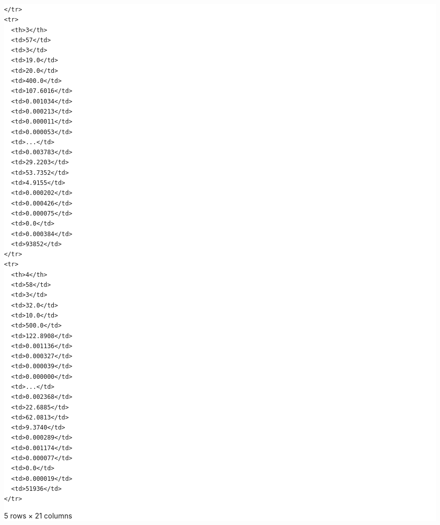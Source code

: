     </tr>
    <tr>
      <th>3</th>
      <td>57</td>
      <td>3</td>
      <td>19.0</td>
      <td>20.0</td>
      <td>400.0</td>
      <td>107.6016</td>
      <td>0.001034</td>
      <td>0.000213</td>
      <td>0.000011</td>
      <td>0.000053</td>
      <td>...</td>
      <td>0.003783</td>
      <td>29.2203</td>
      <td>53.7352</td>
      <td>4.9155</td>
      <td>0.000202</td>
      <td>0.000426</td>
      <td>0.000075</td>
      <td>0.0</td>
      <td>0.000384</td>
      <td>93852</td>
    </tr>
    <tr>
      <th>4</th>
      <td>58</td>
      <td>3</td>
      <td>32.0</td>
      <td>10.0</td>
      <td>500.0</td>
      <td>122.8908</td>
      <td>0.001136</td>
      <td>0.000327</td>
      <td>0.000039</td>
      <td>0.000000</td>
      <td>...</td>
      <td>0.002368</td>
      <td>22.6885</td>
      <td>62.0813</td>
      <td>9.3740</td>
      <td>0.000289</td>
      <td>0.001174</td>
      <td>0.000077</td>
      <td>0.0</td>
      <td>0.000019</td>
      <td>51936</td>
    </tr>
  </tbody>
</table>
<p>5 rows × 21 columns</p>
</div>
